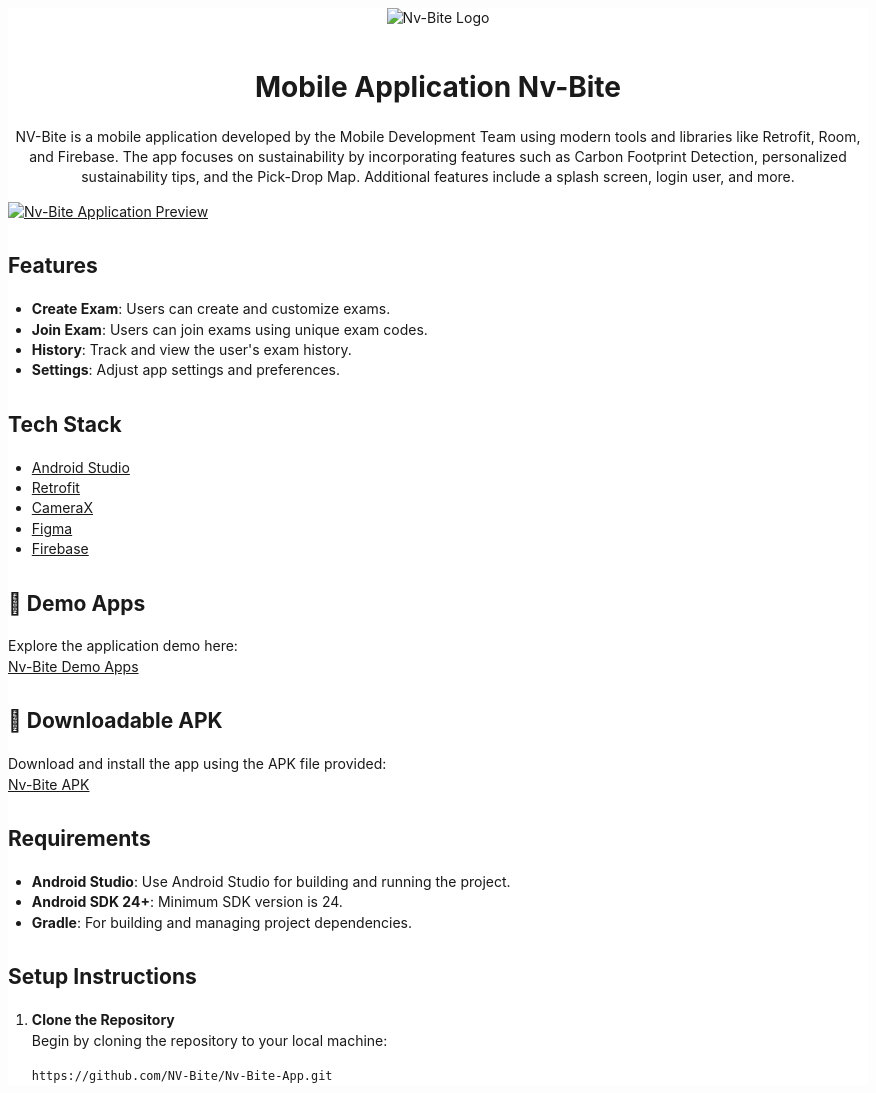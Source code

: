 <div align="center">
  <img src="https://github.com/NV-Bite/Nv-Bite-App/blob/master/util/logo%20nvbite.png" style="width: 10%;" alt="Nv-Bite Logo">
  <h1>Mobile Application Nv-Bite</h1>
  <p>
NV-Bite is a mobile application developed by the Mobile Development Team using modern tools and libraries like Retrofit, Room, and Firebase. The app focuses on sustainability by incorporating features such as Carbon Footprint Detection, personalized sustainability tips, and the Pick-Drop Map. Additional features include a splash screen, login user, and more.
  </p>
</div>


<a href="https://www.figma.com/design/fZioLe7cr7ANnt96ztDckB/envBite?node-id=0-1&t=R3m69bsPQAWN9Cud-1"><img src="https://github.com/NV-Bite/Nv-Bite-App/blob/master/util/NV-Bite.png" alt="Nv-Bite Application Preview" style="width: 100%;"></a>


## Features

- **Create Exam**: Users can create and customize exams.
- **Join Exam**: Users can join exams using unique exam codes.
- **History**: Track and view the user's exam history.
- **Settings**: Adjust app settings and preferences.

## Tech Stack
- [Android Studio](https://developer.android.com/studio)  
- [Retrofit](https://square.github.io/retrofit/)  
- [CameraX](https://developer.android.com/training/camerax)  
- [Figma](https://www.figma.com/)  
- [Firebase](https://firebase.google.com/)


## 🎥 Demo Apps
Explore the application demo here:  
[Nv-Bite Demo Apps](https://youtu.be/fdwMxzZ0uAc?si=fJ0IkGcVNDNdDTk0)

## 📱 Downloadable APK
Download and install the app using the APK file provided:  
[Nv-Bite APK](https://drive.google.com/drive/folders/1_irbazW6Y5N4acEu76stJgbow7ho8mbp)

## Requirements

- **Android Studio**: Use Android Studio for building and running the project.
- **Android SDK 24+**: Minimum SDK version is 24.
- **Gradle**: For building and managing project dependencies.

## Setup Instructions

1. **Clone the Repository**  
   Begin by cloning the repository to your local machine:  
   ```bash
   https://github.com/NV-Bite/Nv-Bite-App.git
   ```  

